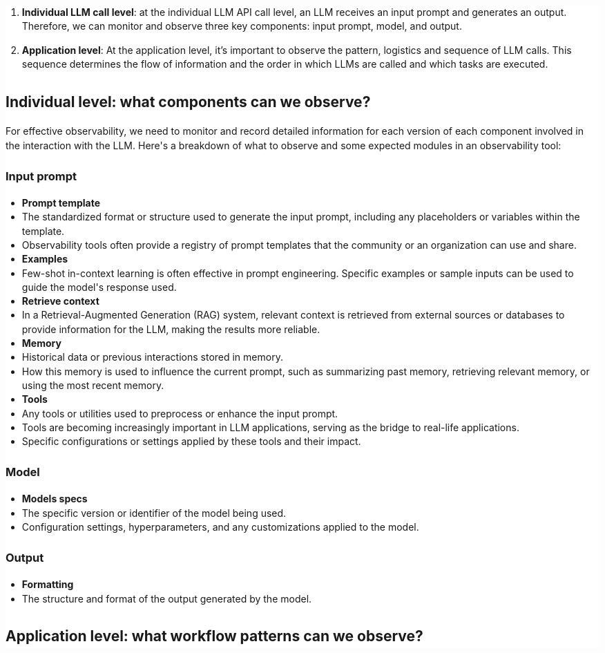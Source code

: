 1.  **Individual LLM call level**: at the individual LLM API call level, an LLM receives an input prompt and generates an output. Therefore, we can monitor and observe three key components: input prompt, model, and output.

2.  **Application level**: At the application level, it’s important to observe the pattern, logistics and sequence of LLM calls. This sequence determines the flow of information and the order in which LLMs are called and which tasks are executed.

## Individual level: what components can we observe?[​](#individual-level-what-components-can-we-observe "Direct link to Individual level: what components can we observe?")

For effective observability, we need to monitor and record detailed information for each version of each component involved in the interaction with the LLM. Here's a breakdown of what to observe and some expected modules in an observability tool:

### Input prompt[​](#input-prompt "Direct link to Input prompt")

*   **Prompt template**
*   The standardized format or structure used to generate the input prompt, including any placeholders or variables within the template.
*   Observability tools often provide a registry of prompt templates that the community or an organization can use and share.
*   **Examples**
*   Few-shot in-context learning is often effective in prompt engineering. Specific examples or sample inputs can be used to guide the model's response used.
*   **Retrieve context**
*   In a Retrieval-Augmented Generation (RAG) system, relevant context is retrieved from external sources or databases to provide information for the LLM, making the results more reliable.
*   **Memory**
*   Historical data or previous interactions stored in memory.
*   How this memory is used to influence the current prompt, such as summarizing past memory, retrieving relevant memory, or using the most recent memory.
*   **Tools**
*   Any tools or utilities used to preprocess or enhance the input prompt.
*   Tools are becoming increasingly important in LLM applications, serving as the bridge to real-life applications.
*   Specific configurations or settings applied by these tools and their impact.

### Model[​](#model "Direct link to Model")

*   **Models specs**
*   The specific version or identifier of the model being used.
*   Configuration settings, hyperparameters, and any customizations applied to the model.

### Output[​](#output "Direct link to Output")

*   **Formatting**
*   The structure and format of the output generated by the model.

## Application level: what workflow patterns can we observe?[​](#application-level-what-workflow-patterns-can-we-observe "Direct link to Application level: what workflow patterns can we observe?")
